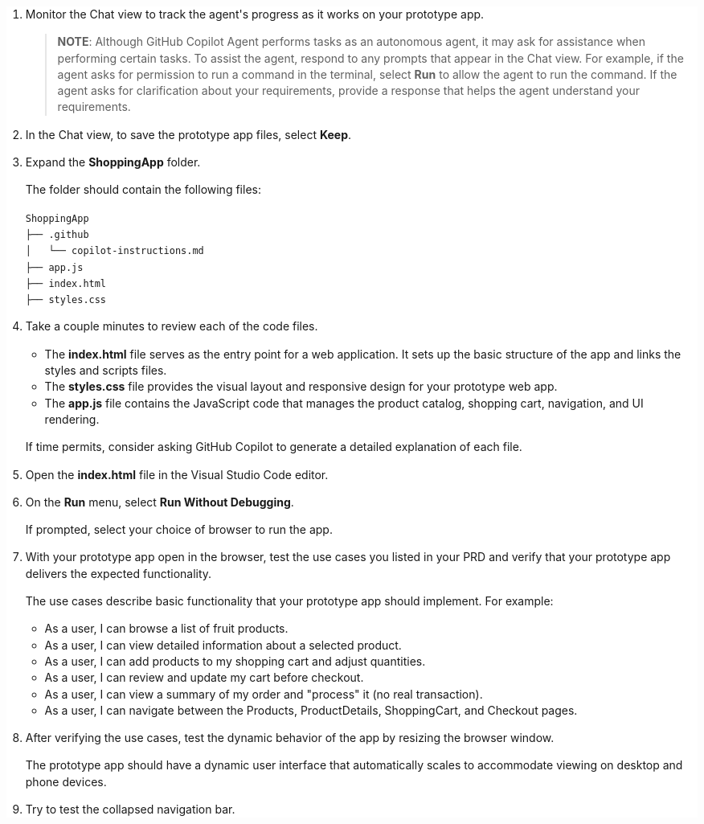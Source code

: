 1. Monitor the Chat view to track the agent's progress as it works on your prototype app.

    > **NOTE**: Although GitHub Copilot Agent performs tasks as an autonomous agent, it may ask for assistance when performing certain tasks. To assist the agent, respond to any prompts that appear in the Chat view. For example, if the agent asks for permission to run a command in the terminal, select **Run** to allow the agent to run the command. If the agent asks for clarification about your requirements, provide a response that helps the agent understand your requirements.

1. In the Chat view, to save the prototype app files, select **Keep**.

1. Expand the **ShoppingApp** folder.

    The folder should contain the following files:

    ```plaintext
    ShoppingApp
    ├── .github
    │   └── copilot-instructions.md
    ├── app.js
    ├── index.html
    ├── styles.css
    ```

1. Take a couple minutes to review each of the code files.

    - The **index.html** file serves as the entry point for a web application. It sets up the basic structure of the app and links the styles and scripts files.
    - The **styles.css** file provides the visual layout and responsive design for your prototype web app.
    - The **app.js** file contains the JavaScript code that manages the product catalog, shopping cart, navigation, and UI rendering.

    If time permits, consider asking GitHub Copilot to generate a detailed explanation of each file.

1. Open the **index.html** file in the Visual Studio Code editor.

1. On the **Run** menu, select **Run Without Debugging**.

    If prompted, select your choice of browser to run the app.

1. With your prototype app open in the browser, test the use cases you listed in your PRD and verify that your prototype app delivers the expected functionality.

    The use cases describe basic functionality that your prototype app should implement. For example:

    - As a user, I can browse a list of fruit products.
    - As a user, I can view detailed information about a selected product.
    - As a user, I can add products to my shopping cart and adjust quantities.
    - As a user, I can review and update my cart before checkout.
    - As a user, I can view a summary of my order and "process" it (no real transaction).
    - As a user, I can navigate between the Products, ProductDetails, ShoppingCart, and Checkout pages.

1. After verifying the use cases, test the dynamic behavior of the app by resizing the browser window.

    The prototype app should have a dynamic user interface that automatically scales to accommodate viewing on desktop and phone devices.

1. Try to test the collapsed navigation bar.
